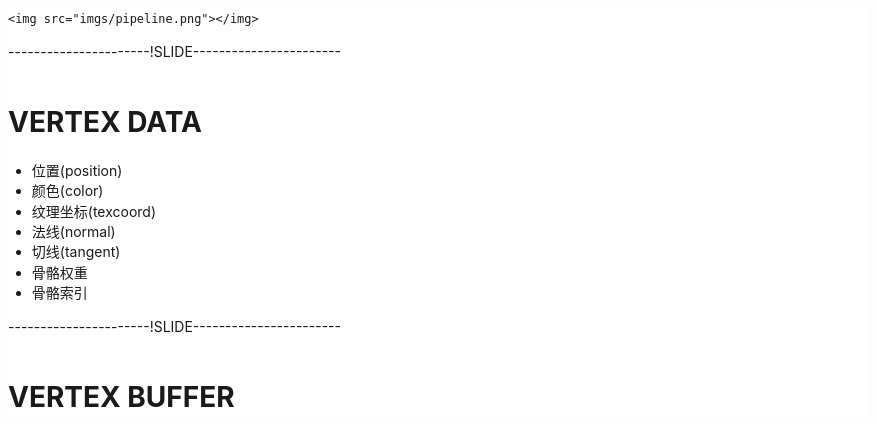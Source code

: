 	<img src="imgs/pipeline.png"></img>
</div>

----------------------!SLIDE-----------------------
# VERTEX DATA

+ 位置(position)
+ 颜色(color)
+ 纹理坐标(texcoord)
+ 法线(normal)
+ 切线(tangent)
+ 骨骼权重
+ 骨骼索引

----------------------!SLIDE-----------------------
# VERTEX BUFFER

<div style="text-align:center">